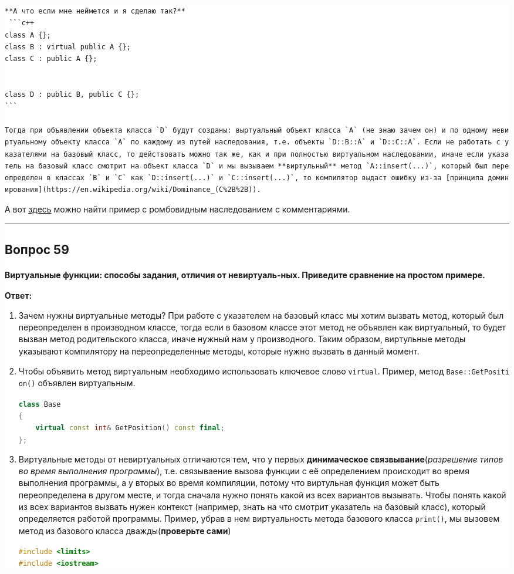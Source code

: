     **А что если мне неймется и я сделаю так?**
     ```c++
    class A {};
    class B : virtual public A {};
    class C : public A {};


    class D : public B, public C {};
    ```

    Тогда при объявлении объекта класса `D` будут созданы: выртуальный объект класса `A` (не знаю зачем он) и по одному невиртуальному объекту класса `A` по каждому из путей наследования, т.е. объекты `D::B::A` и `D::C::A`. Если не работать с указателями на базовый класс, то действовать можно так же, как и при полностью виртуальном наследовании, иначе если указатель на базовый класс смотрит на объект класса `D` и мы вызываем **виртульный** метод `A::insert(...)`, который был переопределен в классах `B` и `C` как `D::insert(...)` и `C::insert(...)`, то компилятор выдаст ошибку из-за [принципа доминирования](https://en.wikipedia.org/wiki/Dominance_(C%2B%2B)).

А вот [здесь](https://github.com/Igetsuga/programming-practice/blob/master/object-oriented-programming/practice3%5BInheritance%5D.cpp) можно найти пример с ромбовидным наследованием с комментариями.
___

## Вопрос 59

**Виртуальные функции: способы задания, отличия от невиртуаль-ных. Приведите сравнение на простом примере.**
    
**Ответ:** 
1. Зачем нужны виртуальные методы? При работе с указателем на базовый класс мы хотим вызвать метод, который был переопределен в производном классе, тогда если в базовом классе этот метод не объявлен как виртуальный, то будет вызван метод родительского класса, иначе нужный нам у производного. Таким образом, виртульные методы указывают компилятору на переопределенные методы, которые нужно вызвать в данный момент.

2. Чтобы объявить метод виртуальным необходимо использовать ключевое слово `virtual`. Пример, метод `Base::GetPosition()` объявлен виртуальным.
    ```c++
    class Base 
    {
        virtual const int& GetPosition() const final;
    };
    ```

3. Виртуальные методы от невиртуальных отличаются тем, что у первых **динимаческое связвывание**(_разрешение типов во время выполнения программы_), т.е. связываение вызова функции с её определением происходит во время выполнения программы, а у вторых во время компиляции, потому что виртульная функция может быть переопределена в другом месте, и тогда сначала нужно понять какой из всех вариантов вызывать. Чтобы понять какой из всех вариантов вызвать нужен контекст (например, знать на что смотрит указатель на базовый класс), который определяется работой программы. Пример, убрав в нем виртуальность метода базового класса `print()`, мы вызовем метод из базового класса дважды(**проверьте сами**)
    ```c++
    #include <limits>
    #include <iostream>
